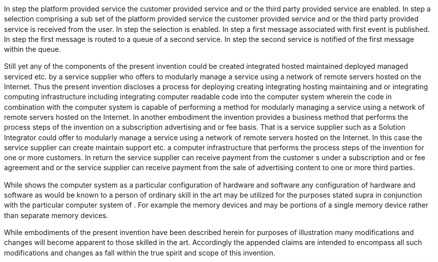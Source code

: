 In step the platform provided service the customer provided service and or the third party provided service are enabled. In step a selection comprising a sub set of the platform provided service the customer provided service and or the third party provided service is received from the user. In step the selection is enabled. In step a first message associated with first event is published. In step the first message is routed to a queue of a second service. In step the second service is notified of the first message within the queue.

Still yet any of the components of the present invention could be created integrated hosted maintained deployed managed serviced etc. by a service supplier who offers to modularly manage a service using a network of remote servers hosted on the Internet. Thus the present invention discloses a process for deploying creating integrating hosting maintaining and or integrating computing infrastructure including integrating computer readable code into the computer system wherein the code in combination with the computer system is capable of performing a method for modularly managing a service using a network of remote servers hosted on the Internet. In another embodiment the invention provides a business method that performs the process steps of the invention on a subscription advertising and or fee basis. That is a service supplier such as a Solution Integrator could offer to modularly manage a service using a network of remote servers hosted on the Internet. In this case the service supplier can create maintain support etc. a computer infrastructure that performs the process steps of the invention for one or more customers. In return the service supplier can receive payment from the customer s under a subscription and or fee agreement and or the service supplier can receive payment from the sale of advertising content to one or more third parties.

While shows the computer system as a particular configuration of hardware and software any configuration of hardware and software as would be known to a person of ordinary skill in the art may be utilized for the purposes stated supra in conjunction with the particular computer system of . For example the memory devices and may be portions of a single memory device rather than separate memory devices.

While embodiments of the present invention have been described herein for purposes of illustration many modifications and changes will become apparent to those skilled in the art. Accordingly the appended claims are intended to encompass all such modifications and changes as fall within the true spirit and scope of this invention.

